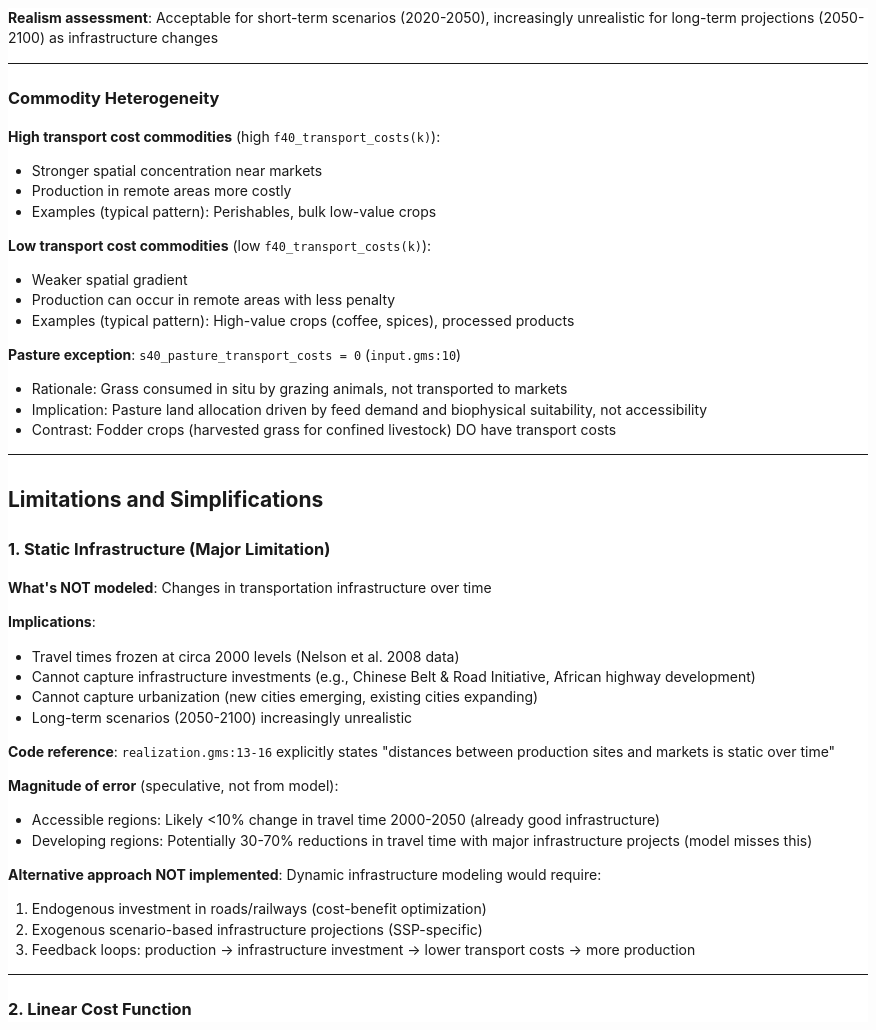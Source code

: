 **Realism assessment**: Acceptable for short-term scenarios (2020-2050), increasingly unrealistic for long-term projections (2050-2100) as infrastructure changes

---

### Commodity Heterogeneity

**High transport cost commodities** (high `f40_transport_costs(k)`):
- Stronger spatial concentration near markets
- Production in remote areas more costly
- Examples (typical pattern): Perishables, bulk low-value crops

**Low transport cost commodities** (low `f40_transport_costs(k)`):
- Weaker spatial gradient
- Production can occur in remote areas with less penalty
- Examples (typical pattern): High-value crops (coffee, spices), processed products

**Pasture exception**: `s40_pasture_transport_costs = 0` (`input.gms:10`)
- Rationale: Grass consumed in situ by grazing animals, not transported to markets
- Implication: Pasture land allocation driven by feed demand and biophysical suitability, not accessibility
- Contrast: Fodder crops (harvested grass for confined livestock) DO have transport costs

---

## Limitations and Simplifications

### 1. Static Infrastructure (Major Limitation)

**What's NOT modeled**: Changes in transportation infrastructure over time

**Implications**:
- Travel times frozen at circa 2000 levels (Nelson et al. 2008 data)
- Cannot capture infrastructure investments (e.g., Chinese Belt & Road Initiative, African highway development)
- Cannot capture urbanization (new cities emerging, existing cities expanding)
- Long-term scenarios (2050-2100) increasingly unrealistic

**Code reference**: `realization.gms:13-16` explicitly states "distances between production sites and markets is static over time"

**Magnitude of error** (speculative, not from model):
- Accessible regions: Likely <10% change in travel time 2000-2050 (already good infrastructure)
- Developing regions: Potentially 30-70% reductions in travel time with major infrastructure projects (model misses this)

**Alternative approach NOT implemented**: Dynamic infrastructure modeling would require:
1. Endogenous investment in roads/railways (cost-benefit optimization)
2. Exogenous scenario-based infrastructure projections (SSP-specific)
3. Feedback loops: production → infrastructure investment → lower transport costs → more production

---

### 2. Linear Cost Function
